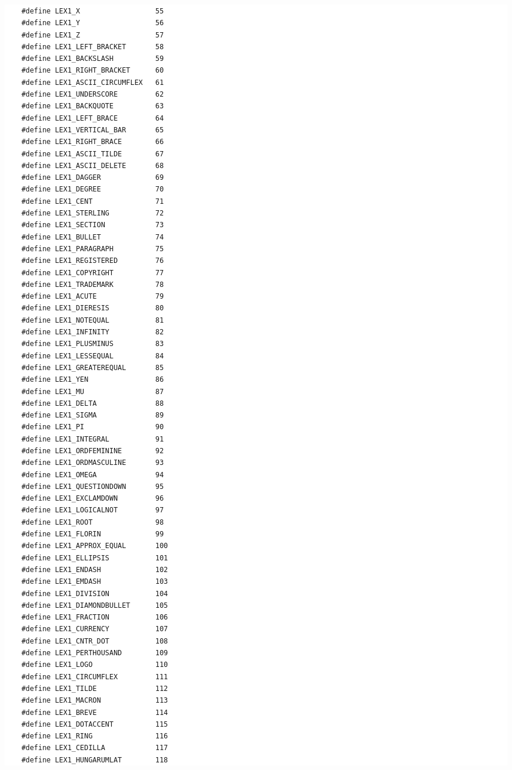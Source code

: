 		#define LEX1_X 					55
		#define LEX1_Y 					56
		#define LEX1_Z 					57
		#define LEX1_LEFT_BRACKET 		58
		#define LEX1_BACKSLASH 			59
		#define LEX1_RIGHT_BRACKET 		60
		#define LEX1_ASCII_CIRCUMFLEX 	61
		#define LEX1_UNDERSCORE 		62
		#define LEX1_BACKQUOTE 			63
		#define LEX1_LEFT_BRACE 		64
		#define LEX1_VERTICAL_BAR 		65
		#define LEX1_RIGHT_BRACE 		66
		#define LEX1_ASCII_TILDE		67
		#define LEX1_ASCII_DELETE 		68
		#define LEX1_DAGGER 			69
		#define LEX1_DEGREE 			70
		#define LEX1_CENT 				71
		#define LEX1_STERLING 			72
		#define LEX1_SECTION 			73
		#define LEX1_BULLET 			74
		#define LEX1_PARAGRAPH 			75
		#define LEX1_REGISTERED 		76
		#define LEX1_COPYRIGHT 			77
		#define LEX1_TRADEMARK 			78
		#define LEX1_ACUTE 				79
		#define LEX1_DIERESIS 			80
		#define LEX1_NOTEQUAL 			81
		#define LEX1_INFINITY 			82
		#define LEX1_PLUSMINUS 			83
		#define LEX1_LESSEQUAL			84
		#define LEX1_GREATEREQUAL 		85
		#define LEX1_YEN				86
		#define LEX1_MU 				87
		#define LEX1_DELTA 				88
		#define LEX1_SIGMA 				89
		#define LEX1_PI 				90
		#define LEX1_INTEGRAL 			91
		#define LEX1_ORDFEMININE 		92
		#define LEX1_ORDMASCULINE 		93
		#define LEX1_OMEGA 				94
		#define LEX1_QUESTIONDOWN 		95
		#define LEX1_EXCLAMDOWN 		96
		#define LEX1_LOGICALNOT 		97
		#define LEX1_ROOT 				98
		#define LEX1_FLORIN 			99
		#define LEX1_APPROX_EQUAL 		100
		#define LEX1_ELLIPSIS 			101
		#define LEX1_ENDASH 			102
		#define LEX1_EMDASH 			103
		#define LEX1_DIVISION 			104
		#define LEX1_DIAMONDBULLET 		105
		#define LEX1_FRACTION 			106
		#define LEX1_CURRENCY 			107
		#define LEX1_CNTR_DOT 			108
		#define LEX1_PERTHOUSAND 		109
		#define LEX1_LOGO 				110
		#define LEX1_CIRCUMFLEX 		111
		#define LEX1_TILDE 				112
		#define LEX1_MACRON 			113
		#define LEX1_BREVE 				114
		#define LEX1_DOTACCENT 			115
		#define LEX1_RING 				116
		#define LEX1_CEDILLA 			117
		#define LEX1_HUNGARUMLAT 		118
